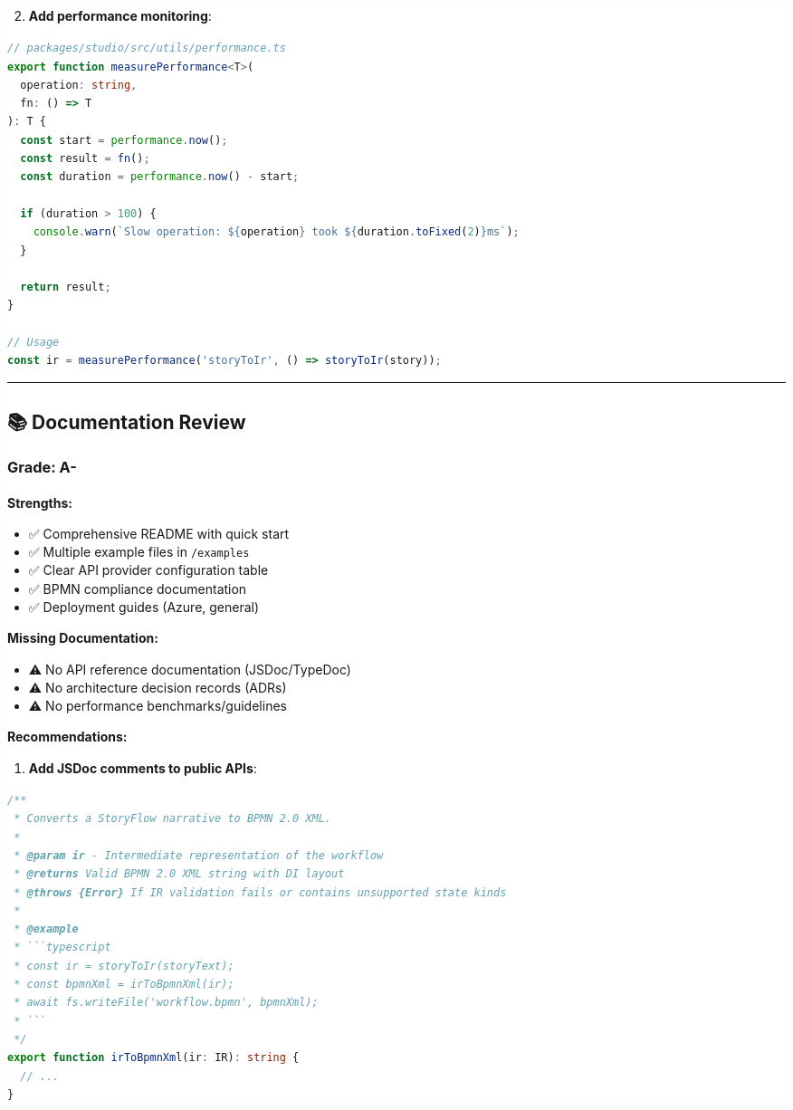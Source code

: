 2. **Add performance monitoring**:
```typescript
// packages/studio/src/utils/performance.ts
export function measurePerformance<T>(
  operation: string,
  fn: () => T
): T {
  const start = performance.now();
  const result = fn();
  const duration = performance.now() - start;
  
  if (duration > 100) {
    console.warn(`Slow operation: ${operation} took ${duration.toFixed(2)}ms`);
  }
  
  return result;
}

// Usage
const ir = measurePerformance('storyToIr', () => storyToIr(story));
```

---

## 📚 Documentation Review

### Grade: A-

**Strengths:**
- ✅ Comprehensive README with quick start
- ✅ Multiple example files in `/examples`
- ✅ Clear API provider configuration table
- ✅ BPMN compliance documentation
- ✅ Deployment guides (Azure, general)

**Missing Documentation:**
- ⚠️ No API reference documentation (JSDoc/TypeDoc)
- ⚠️ No architecture decision records (ADRs)
- ⚠️ No performance benchmarks/guidelines

**Recommendations:**

1. **Add JSDoc comments to public APIs**:
```typescript
/**
 * Converts a StoryFlow narrative to BPMN 2.0 XML.
 * 
 * @param ir - Intermediate representation of the workflow
 * @returns Valid BPMN 2.0 XML string with DI layout
 * @throws {Error} If IR validation fails or contains unsupported state kinds
 * 
 * @example
 * ```typescript
 * const ir = storyToIr(storyText);
 * const bpmnXml = irToBpmnXml(ir);
 * await fs.writeFile('workflow.bpmn', bpmnXml);
 * ```
 */
export function irToBpmnXml(ir: IR): string {
  // ...
}
```
